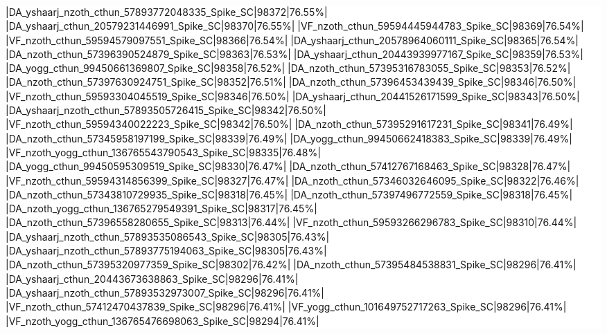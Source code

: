 |DA_yshaarj_nzoth_cthun_57893772048335_Spike_SC|98372|76.55%|
|DA_yshaarj_cthun_20579231446991_Spike_SC|98370|76.55%|
|VF_nzoth_cthun_59594445944783_Spike_SC|98369|76.54%|
|VF_nzoth_cthun_59594579097551_Spike_SC|98366|76.54%|
|DA_yshaarj_cthun_20578964060111_Spike_SC|98365|76.54%|
|DA_nzoth_cthun_57396390524879_Spike_SC|98363|76.53%|
|DA_yshaarj_cthun_20443939977167_Spike_SC|98359|76.53%|
|DA_yogg_cthun_99450661369807_Spike_SC|98358|76.52%|
|DA_nzoth_cthun_57395316783055_Spike_SC|98353|76.52%|
|DA_nzoth_cthun_57397630924751_Spike_SC|98352|76.51%|
|DA_nzoth_cthun_57396453439439_Spike_SC|98346|76.50%|
|VF_nzoth_cthun_59593304045519_Spike_SC|98346|76.50%|
|DA_yshaarj_cthun_20441526171599_Spike_SC|98343|76.50%|
|DA_yshaarj_nzoth_cthun_57893505726415_Spike_SC|98342|76.50%|
|VF_nzoth_cthun_59594340022223_Spike_SC|98342|76.50%|
|DA_nzoth_cthun_57395291617231_Spike_SC|98341|76.49%|
|DA_nzoth_cthun_57345958197199_Spike_SC|98339|76.49%|
|DA_yogg_cthun_99450662418383_Spike_SC|98339|76.49%|
|VF_nzoth_yogg_cthun_136765543790543_Spike_SC|98335|76.48%|
|DA_yogg_cthun_99450595309519_Spike_SC|98330|76.47%|
|DA_nzoth_cthun_57412767168463_Spike_SC|98328|76.47%|
|VF_nzoth_cthun_59594314856399_Spike_SC|98327|76.47%|
|DA_nzoth_cthun_57346032646095_Spike_SC|98322|76.46%|
|DA_nzoth_cthun_57343810729935_Spike_SC|98318|76.45%|
|DA_nzoth_cthun_57397496772559_Spike_SC|98318|76.45%|
|DA_nzoth_yogg_cthun_136765279549391_Spike_SC|98317|76.45%|
|DA_nzoth_cthun_57396558280655_Spike_SC|98313|76.44%|
|VF_nzoth_cthun_59593266296783_Spike_SC|98310|76.44%|
|DA_yshaarj_nzoth_cthun_57893535086543_Spike_SC|98305|76.43%|
|DA_yshaarj_nzoth_cthun_57893775194063_Spike_SC|98305|76.43%|
|DA_nzoth_cthun_57395320977359_Spike_SC|98302|76.42%|
|DA_nzoth_cthun_57395484538831_Spike_SC|98296|76.41%|
|DA_yshaarj_cthun_20443673638863_Spike_SC|98296|76.41%|
|DA_yshaarj_nzoth_cthun_57893532973007_Spike_SC|98296|76.41%|
|VF_nzoth_cthun_57412470437839_Spike_SC|98296|76.41%|
|VF_yogg_cthun_101649752717263_Spike_SC|98296|76.41%|
|VF_nzoth_yogg_cthun_136765476698063_Spike_SC|98294|76.41%|